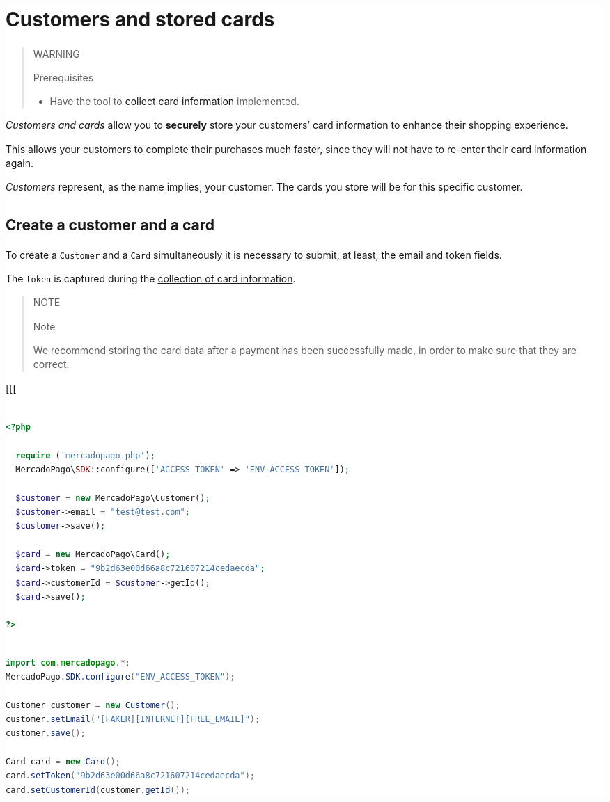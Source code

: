 # Customers and stored cards

> WARNING
>
> Prerequisites
>
> * Have the tool to [collect card information](/guides/payments/api/receiving-payment-by-card.es.md#Collect-card-information) implemented.

*Customers and cards* allow you to  **securely** store your customers’ card information to enhance their shopping experience.

This allows your customers to complete their purchases much faster, since they will not have to re-enter their card information again.

*Customers* represent, as the name implies, your customer. The cards you store will be for this specific customer.

## Create a customer and a card

To create a `Customer` and a `Card` simultaneously it is necessary to submit, at least, the email and token fields.

The `token` is captured during the [collection of card information](/guides/payments/api/receiving-payment-by-card.es.md#Collect-card-information).


> NOTE
>
> Note
>
> We recommend storing the card data after a payment has been successfully made, in order to make sure that they are correct.


[[[
```php

<?php  

  require ('mercadopago.php');
  MercadoPago\SDK::configure(['ACCESS_TOKEN' => 'ENV_ACCESS_TOKEN']);

  $customer = new MercadoPago\Customer();
  $customer->email = "test@test.com";
  $customer->save();

  $card = new MercadoPago\Card();
  $card->token = "9b2d63e00d66a8c721607214cedaecda";
  $card->customerId = $customer->getId();
  $card->save();

?>
```
```java

import com.mercadopago.*;
MercadoPago.SDK.configure("ENV_ACCESS_TOKEN");

Customer customer = new Customer();
customer.setEmail("[FAKER][INTERNET][FREE_EMAIL]");
customer.save();

Card card = new Card();
card.setToken("9b2d63e00d66a8c721607214cedaecda");
card.setCustomerId(customer.getId());
```